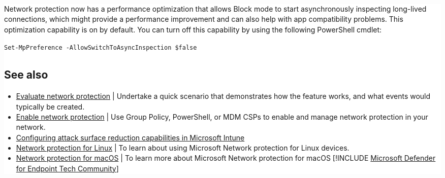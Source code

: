 Network protection now has a performance optimization that allows Block mode to start asynchronously inspecting long-lived connections, which might provide a performance improvement and can also help with app compatibility problems. This optimization capability is on by default. You can turn off this capability by using the following PowerShell cmdlet:

`Set-MpPreference -AllowSwitchToAsyncInspection $false`

## See also

- [Evaluate network protection](evaluate-network-protection.md) | Undertake a quick scenario that demonstrates how the feature works, and what events would typically be created.
- [Enable network protection](enable-network-protection.md) | Use Group Policy, PowerShell, or MDM CSPs to enable and manage network protection in your network.
- [Configuring attack surface reduction capabilities in Microsoft Intune](/mem/intune/protect/endpoint-security-asr-policy)
- [Network protection for Linux](network-protection-linux.md) | To learn about using Microsoft Network protection for Linux devices.
- [Network protection for macOS](network-protection-macos.md) | To learn more about Microsoft Network protection for macOS
[!INCLUDE [Microsoft Defender for Endpoint Tech Community](../../includes/defender-mde-techcommunity.md)]
